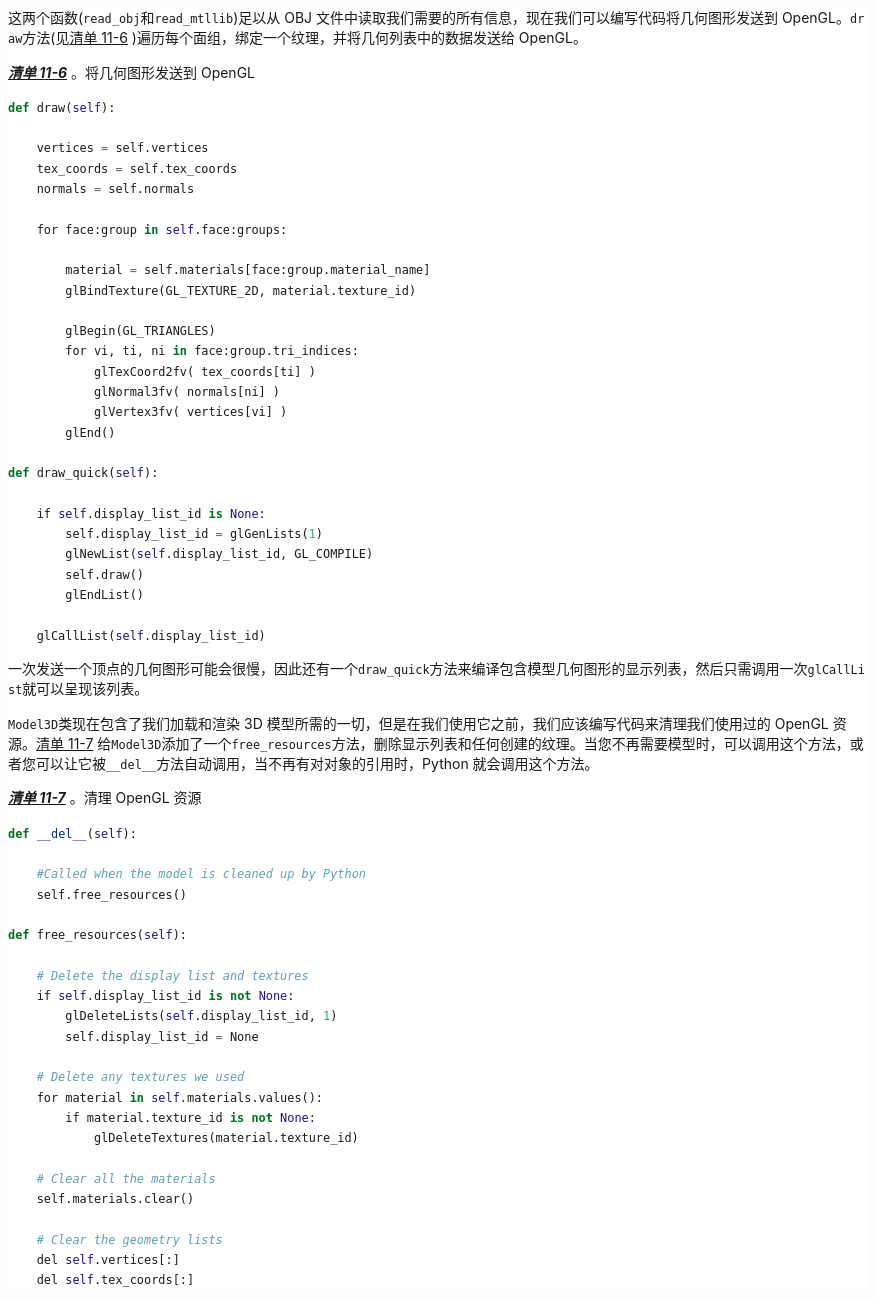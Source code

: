 这两个函数(`read_obj`和`read_mtllib`)足以从 OBJ 文件中读取我们需要的所有信息，现在我们可以编写代码将几何图形发送到 OpenGL。`draw`方法(见[清单 11-6](#list6) )遍历每个面组，绑定一个纹理，并将几何列表中的数据发送给 OpenGL。

[***清单 11-6***](#_list6) 。将几何图形发送到 OpenGL

```py
def draw(self):

    vertices = self.vertices
    tex_coords = self.tex_coords
    normals = self.normals

    for face:group in self.face:groups:

        material = self.materials[face:group.material_name]
        glBindTexture(GL_TEXTURE_2D, material.texture_id)

        glBegin(GL_TRIANGLES)
        for vi, ti, ni in face:group.tri_indices:
            glTexCoord2fv( tex_coords[ti] )
            glNormal3fv( normals[ni] )
            glVertex3fv( vertices[vi] )
        glEnd()

def draw_quick(self):

    if self.display_list_id is None:
        self.display_list_id = glGenLists(1)
        glNewList(self.display_list_id, GL_COMPILE)
        self.draw()
        glEndList()

    glCallList(self.display_list_id)
```

一次发送一个顶点的几何图形可能会很慢，因此还有一个`draw_quick`方法来编译包含模型几何图形的显示列表，然后只需调用一次`glCallList`就可以呈现该列表。

`Model3D`类现在包含了我们加载和渲染 3D 模型所需的一切，但是在我们使用它之前，我们应该编写代码来清理我们使用过的 OpenGL 资源。[清单 11-7](#list7) 给`Model3D`添加了一个`free_resources`方法，删除显示列表和任何创建的纹理。当您不再需要模型时，可以调用这个方法，或者您可以让它被`__del__`方法自动调用，当不再有对对象的引用时，Python 就会调用这个方法。

[***清单 11-7***](#_list7) 。清理 OpenGL 资源

```py
def __del__(self):

    #Called when the model is cleaned up by Python
    self.free_resources()

def free_resources(self):

    # Delete the display list and textures
    if self.display_list_id is not None:
        glDeleteLists(self.display_list_id, 1)
        self.display_list_id = None

    # Delete any textures we used
    for material in self.materials.values():
        if material.texture_id is not None:
            glDeleteTextures(material.texture_id)

    # Clear all the materials
    self.materials.clear()

    # Clear the geometry lists
    del self.vertices[:]
    del self.tex_coords[:]
```
